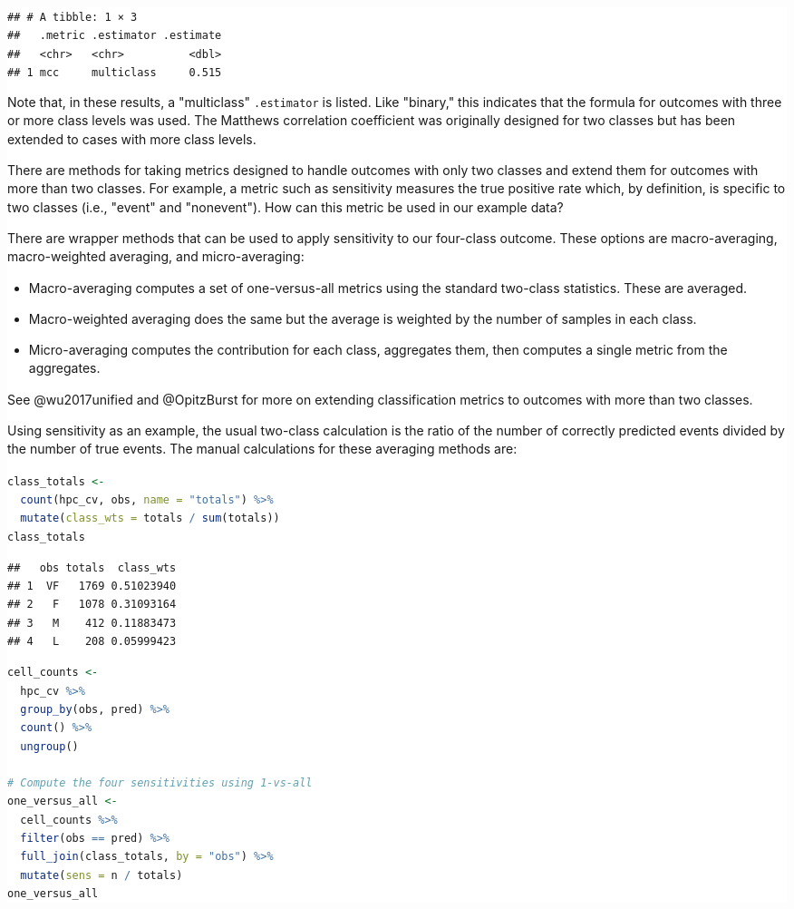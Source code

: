 ```
## # A tibble: 1 × 3
##   .metric .estimator .estimate
##   <chr>   <chr>          <dbl>
## 1 mcc     multiclass     0.515
```

Note that, in these results, a "multiclass" `.estimator` is listed. Like "binary," this indicates that the formula for outcomes with three or more class levels was used. The Matthews correlation coefficient was originally designed for two classes but has been extended to cases with more class levels. 

There are methods for taking metrics designed to handle outcomes with only two classes and extend them for outcomes with more than two classes. For example, a metric such as sensitivity measures the true positive rate which, by definition, is specific to two classes (i.e., "event" and "nonevent"). How can this metric be used in our example data? 

There are wrapper methods that can be used to apply sensitivity to our four-class outcome. These options are macro-averaging, macro-weighted averaging, and micro-averaging: 

 * Macro-averaging computes a set of one-versus-all metrics using the standard two-class statistics. These are averaged. 
 
 * Macro-weighted averaging does the same but the average is weighted by the number of samples in each class.  
 
 * Micro-averaging computes the contribution for each class, aggregates them, then computes a single metric from the aggregates. 

See @wu2017unified and @OpitzBurst for more on extending classification metrics to outcomes with more than two classes. 

Using sensitivity as an example, the usual two-class calculation is the ratio of the number of correctly predicted events divided by the number of true events. The manual calculations for these averaging methods are: 


```r
class_totals <- 
  count(hpc_cv, obs, name = "totals") %>% 
  mutate(class_wts = totals / sum(totals))
class_totals
```

```
##   obs totals  class_wts
## 1  VF   1769 0.51023940
## 2   F   1078 0.31093164
## 3   M    412 0.11883473
## 4   L    208 0.05999423
```

```r
cell_counts <- 
  hpc_cv %>% 
  group_by(obs, pred) %>% 
  count() %>% 
  ungroup()

# Compute the four sensitivities using 1-vs-all
one_versus_all <- 
  cell_counts %>% 
  filter(obs == pred) %>% 
  full_join(class_totals, by = "obs") %>% 
  mutate(sens = n / totals)
one_versus_all
```
